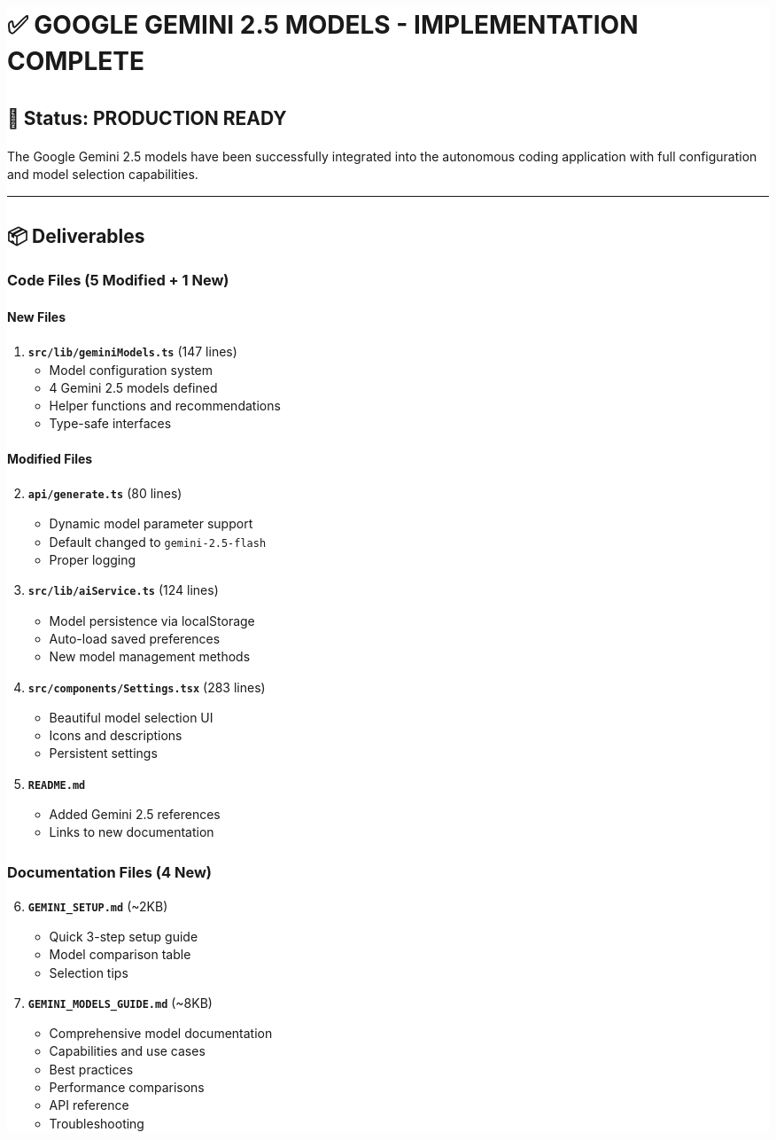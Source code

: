 # ✅ GOOGLE GEMINI 2.5 MODELS - IMPLEMENTATION COMPLETE

## 🎉 Status: PRODUCTION READY

The Google Gemini 2.5 models have been successfully integrated into the autonomous coding application with full configuration and model selection capabilities.

---

## 📦 Deliverables

### Code Files (5 Modified + 1 New)

#### New Files
1. **`src/lib/geminiModels.ts`** (147 lines)
   - Model configuration system
   - 4 Gemini 2.5 models defined
   - Helper functions and recommendations
   - Type-safe interfaces

#### Modified Files
2. **`api/generate.ts`** (80 lines)
   - Dynamic model parameter support
   - Default changed to `gemini-2.5-flash`
   - Proper logging

3. **`src/lib/aiService.ts`** (124 lines)
   - Model persistence via localStorage
   - Auto-load saved preferences
   - New model management methods

4. **`src/components/Settings.tsx`** (283 lines)
   - Beautiful model selection UI
   - Icons and descriptions
   - Persistent settings

5. **`README.md`**
   - Added Gemini 2.5 references
   - Links to new documentation

### Documentation Files (4 New)

6. **`GEMINI_SETUP.md`** (~2KB)
   - Quick 3-step setup guide
   - Model comparison table
   - Selection tips

7. **`GEMINI_MODELS_GUIDE.md`** (~8KB)
   - Comprehensive model documentation
   - Capabilities and use cases
   - Best practices
   - Performance comparisons
   - API reference
   - Troubleshooting
